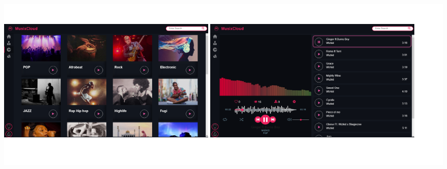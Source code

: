 <img src="screenshot/Opera Snapshot_2021-10-05_175715_app.musixcloud.com.png" style="width: 400px; height: 300px ; margin-bottom: 10px">
<img src="screenshot/Opera Snapshot_2021-10-05_180153_app.musixcloud.com.png" style="width: 400px; height: 300px ; margin-bottom: 10px">